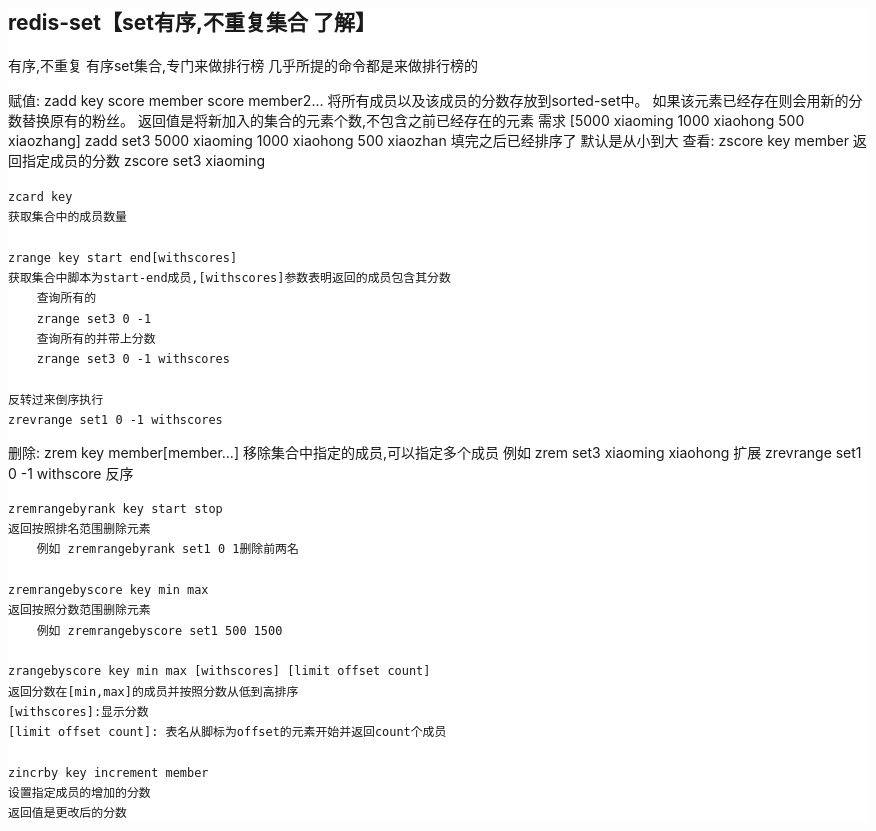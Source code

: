 ## redis-set【set有序,不重复集合 了解】
有序,不重复
有序set集合,专门来做排行榜
几乎所提的命令都是来做排行榜的

赋值:
    zadd key score member score member2...
    将所有成员以及该成员的分数存放到sorted-set中。
    如果该元素已经存在则会用新的分数替换原有的粉丝。
    返回值是将新加入的集合的元素个数,不包含之前已经存在的元素
    需求
        [5000 xiaoming 1000 xiaohong 500 xiaozhang]
        zadd set3 5000 xiaoming 1000 xiaohong 500 xiaozhan
        填完之后已经排序了 默认是从小到大
查看:
    zscore key member
    返回指定成员的分数
        zscore set3 xiaoming
    
    zcard key
    获取集合中的成员数量
    
    zrange key start end[withscores]
    获取集合中脚本为start-end成员,[withscores]参数表明返回的成员包含其分数
        查询所有的
        zrange set3 0 -1
        查询所有的并带上分数
        zrange set3 0 -1 withscores
        
    反转过来倒序执行
    zrevrange set1 0 -1 withscores
    
删除:
    zrem key member[member...]
    移除集合中指定的成员,可以指定多个成员
        例如 zrem set3 xiaoming xiaohong
扩展
    zrevrange set1 0 -1 withscore 
    反序
    
    zremrangebyrank key start stop 
    返回按照排名范围删除元素
        例如 zremrangebyrank set1 0 1删除前两名
        
    zremrangebyscore key min max 
    返回按照分数范围删除元素
        例如 zremrangebyscore set1 500 1500 
        
    zrangebyscore key min max [withscores] [limit offset count] 
    返回分数在[min,max]的成员并按照分数从低到高排序
    [withscores]:显示分数
    [limit offset count]: 表名从脚标为offset的元素开始并返回count个成员
    
    zincrby key increment member
    设置指定成员的增加的分数
    返回值是更改后的分数
    